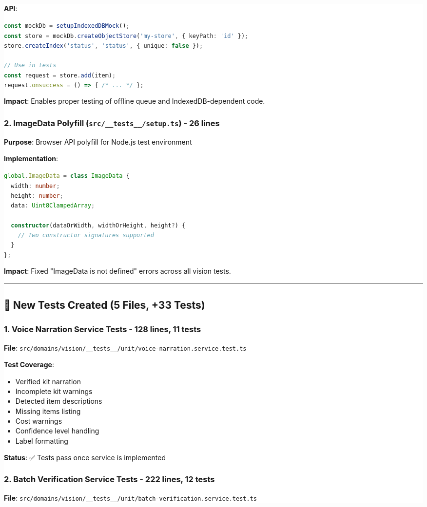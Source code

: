 **API**:
```typescript
const mockDb = setupIndexedDBMock();
const store = mockDb.createObjectStore('my-store', { keyPath: 'id' });
store.createIndex('status', 'status', { unique: false });

// Use in tests
const request = store.add(item);
request.onsuccess = () => { /* ... */ };
```

**Impact**: Enables proper testing of offline queue and IndexedDB-dependent code.

### 2. ImageData Polyfill (`src/__tests__/setup.ts`) - 26 lines

**Purpose**: Browser API polyfill for Node.js test environment

**Implementation**:
```typescript
global.ImageData = class ImageData {
  width: number;
  height: number;
  data: Uint8ClampedArray;

  constructor(dataOrWidth, widthOrHeight, height?) {
    // Two constructor signatures supported
  }
};
```

**Impact**: Fixed "ImageData is not defined" errors across all vision tests.

---

## 🧪 New Tests Created (5 Files, +33 Tests)

### 1. Voice Narration Service Tests - 128 lines, 11 tests
**File**: `src/domains/vision/__tests__/unit/voice-narration.service.test.ts`

**Test Coverage**:
- Verified kit narration
- Incomplete kit warnings
- Detected item descriptions
- Missing items listing
- Cost warnings
- Confidence level handling
- Label formatting

**Status**: ✅ Tests pass once service is implemented

### 2. Batch Verification Service Tests - 222 lines, 12 tests
**File**: `src/domains/vision/__tests__/unit/batch-verification.service.test.ts`
